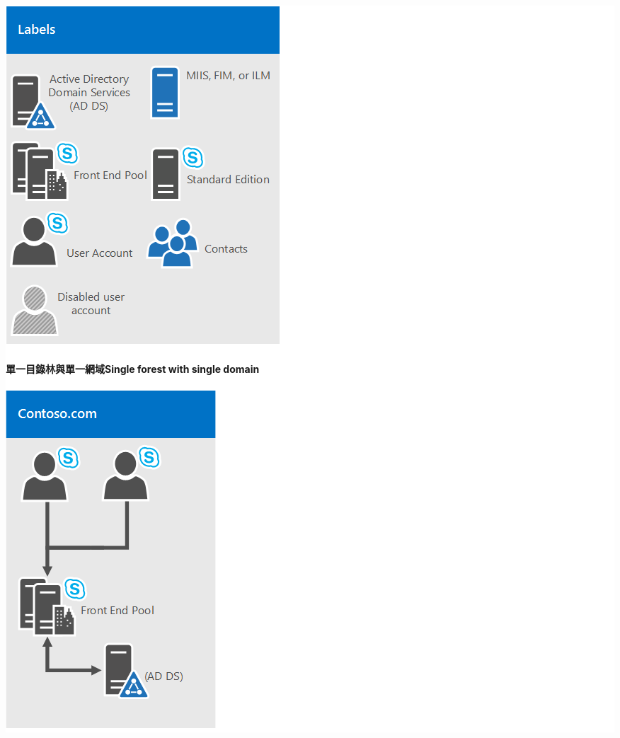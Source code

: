 ![是用於商務用 Skype 拓撲圖之圖示的索引鍵](../../media/cc0dbc17-cf81-4b79-bf99-4614cc6828a0.png)
  
#### <a name="single-forest-with-single-domain"></a><span data-ttu-id="55d04-167">單一目錄林與單一網域</span><span class="sxs-lookup"><span data-stu-id="55d04-167">Single forest with single domain</span></span>

![含有單一網域的 Active Directory 單一目錄林圖表](../../media/24921a0b-3a3e-4bad-8427-49300e2e3f7a.png)
  